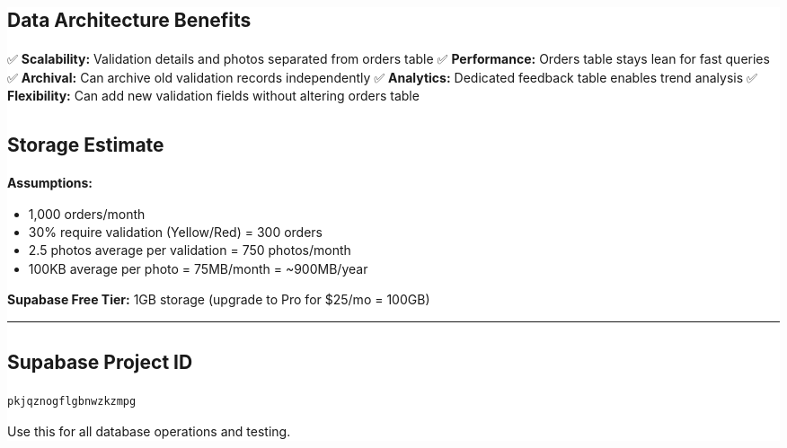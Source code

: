
## Data Architecture Benefits

✅ **Scalability:** Validation details and photos separated from orders table
✅ **Performance:** Orders table stays lean for fast queries
✅ **Archival:** Can archive old validation records independently
✅ **Analytics:** Dedicated feedback table enables trend analysis
✅ **Flexibility:** Can add new validation fields without altering orders table

## Storage Estimate

**Assumptions:**
- 1,000 orders/month
- 30% require validation (Yellow/Red) = 300 orders
- 2.5 photos average per validation = 750 photos/month
- 100KB average per photo = 75MB/month = ~900MB/year

**Supabase Free Tier:** 1GB storage (upgrade to Pro for $25/mo = 100GB)

---

## Supabase Project ID
`pkjqznogflgbnwzkzmpg`

Use this for all database operations and testing.
